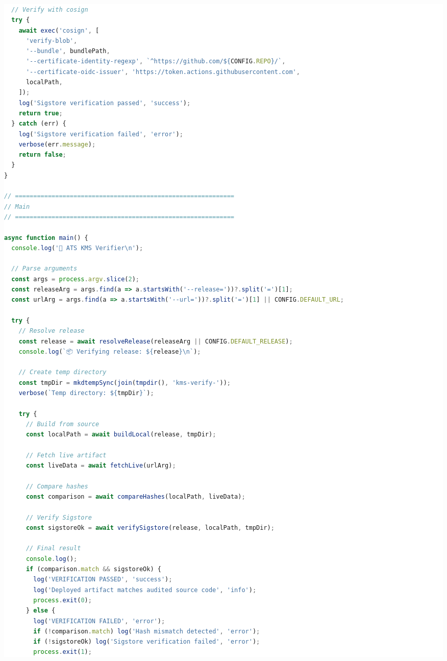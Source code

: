 ```javascript
  // Verify with cosign
  try {
    await exec('cosign', [
      'verify-blob',
      '--bundle', bundlePath,
      '--certificate-identity-regexp', `^https://github.com/${CONFIG.REPO}/`,
      '--certificate-oidc-issuer', 'https://token.actions.githubusercontent.com',
      localPath,
    ]);
    log('Sigstore verification passed', 'success');
    return true;
  } catch (err) {
    log('Sigstore verification failed', 'error');
    verbose(err.message);
    return false;
  }
}

// ============================================================
// Main
// ============================================================

async function main() {
  console.log('🔐 ATS KMS Verifier\n');

  // Parse arguments
  const args = process.argv.slice(2);
  const releaseArg = args.find(a => a.startsWith('--release='))?.split('=')[1];
  const urlArg = args.find(a => a.startsWith('--url='))?.split('=')[1] || CONFIG.DEFAULT_URL;

  try {
    // Resolve release
    const release = await resolveRelease(releaseArg || CONFIG.DEFAULT_RELEASE);
    console.log(`📦 Verifying release: ${release}\n`);

    // Create temp directory
    const tmpDir = mkdtempSync(join(tmpdir(), 'kms-verify-'));
    verbose(`Temp directory: ${tmpDir}`);

    try {
      // Build from source
      const localPath = await buildLocal(release, tmpDir);

      // Fetch live artifact
      const liveData = await fetchLive(urlArg);

      // Compare hashes
      const comparison = await compareHashes(localPath, liveData);

      // Verify Sigstore
      const sigstoreOk = await verifySigstore(release, localPath, tmpDir);

      // Final result
      console.log();
      if (comparison.match && sigstoreOk) {
        log('VERIFICATION PASSED', 'success');
        log('Deployed artifact matches audited source code', 'info');
        process.exit(0);
      } else {
        log('VERIFICATION FAILED', 'error');
        if (!comparison.match) log('Hash mismatch detected', 'error');
        if (!sigstoreOk) log('Sigstore verification failed', 'error');
        process.exit(1);
```